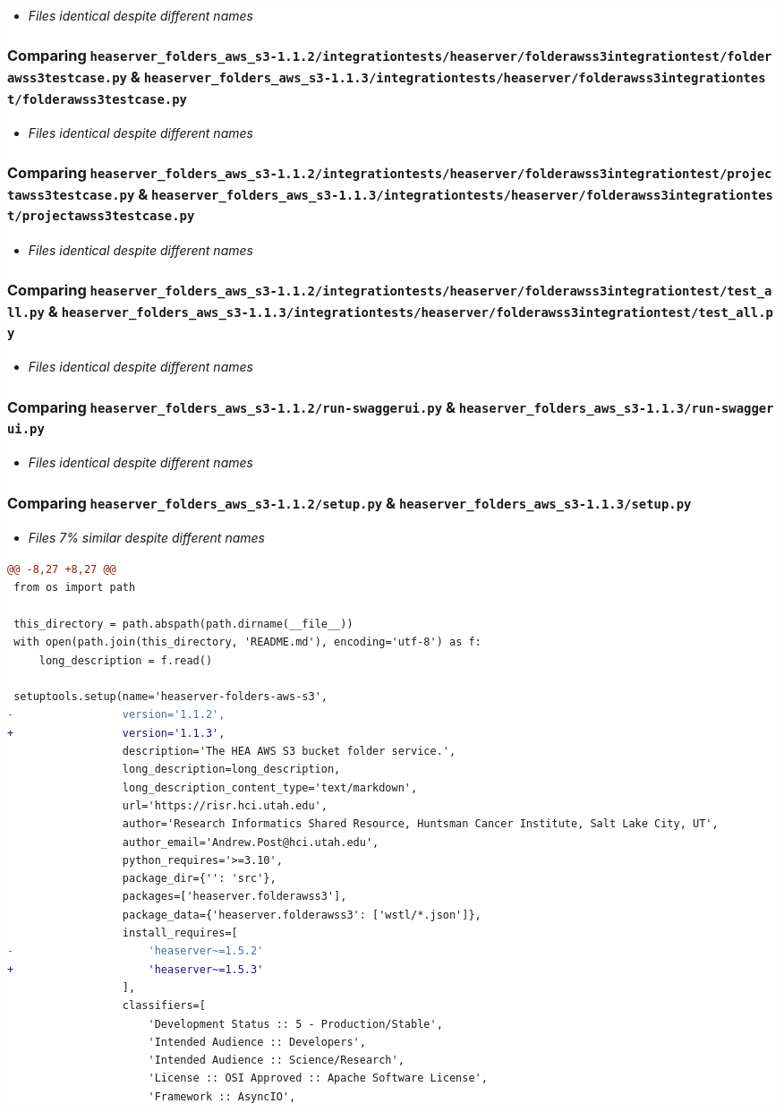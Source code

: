  * *Files identical despite different names*

### Comparing `heaserver_folders_aws_s3-1.1.2/integrationtests/heaserver/folderawss3integrationtest/folderawss3testcase.py` & `heaserver_folders_aws_s3-1.1.3/integrationtests/heaserver/folderawss3integrationtest/folderawss3testcase.py`

 * *Files identical despite different names*

### Comparing `heaserver_folders_aws_s3-1.1.2/integrationtests/heaserver/folderawss3integrationtest/projectawss3testcase.py` & `heaserver_folders_aws_s3-1.1.3/integrationtests/heaserver/folderawss3integrationtest/projectawss3testcase.py`

 * *Files identical despite different names*

### Comparing `heaserver_folders_aws_s3-1.1.2/integrationtests/heaserver/folderawss3integrationtest/test_all.py` & `heaserver_folders_aws_s3-1.1.3/integrationtests/heaserver/folderawss3integrationtest/test_all.py`

 * *Files identical despite different names*

### Comparing `heaserver_folders_aws_s3-1.1.2/run-swaggerui.py` & `heaserver_folders_aws_s3-1.1.3/run-swaggerui.py`

 * *Files identical despite different names*

### Comparing `heaserver_folders_aws_s3-1.1.2/setup.py` & `heaserver_folders_aws_s3-1.1.3/setup.py`

 * *Files 7% similar despite different names*

```diff
@@ -8,27 +8,27 @@
 from os import path
 
 this_directory = path.abspath(path.dirname(__file__))
 with open(path.join(this_directory, 'README.md'), encoding='utf-8') as f:
     long_description = f.read()
 
 setuptools.setup(name='heaserver-folders-aws-s3',
-                 version='1.1.2',
+                 version='1.1.3',
                  description='The HEA AWS S3 bucket folder service.',
                  long_description=long_description,
                  long_description_content_type='text/markdown',
                  url='https://risr.hci.utah.edu',
                  author='Research Informatics Shared Resource, Huntsman Cancer Institute, Salt Lake City, UT',
                  author_email='Andrew.Post@hci.utah.edu',
                  python_requires='>=3.10',
                  package_dir={'': 'src'},
                  packages=['heaserver.folderawss3'],
                  package_data={'heaserver.folderawss3': ['wstl/*.json']},
                  install_requires=[
-                     'heaserver~=1.5.2'
+                     'heaserver~=1.5.3'
                  ],
                  classifiers=[
                      'Development Status :: 5 - Production/Stable',
                      'Intended Audience :: Developers',
                      'Intended Audience :: Science/Research',
                      'License :: OSI Approved :: Apache Software License',
                      'Framework :: AsyncIO',
```